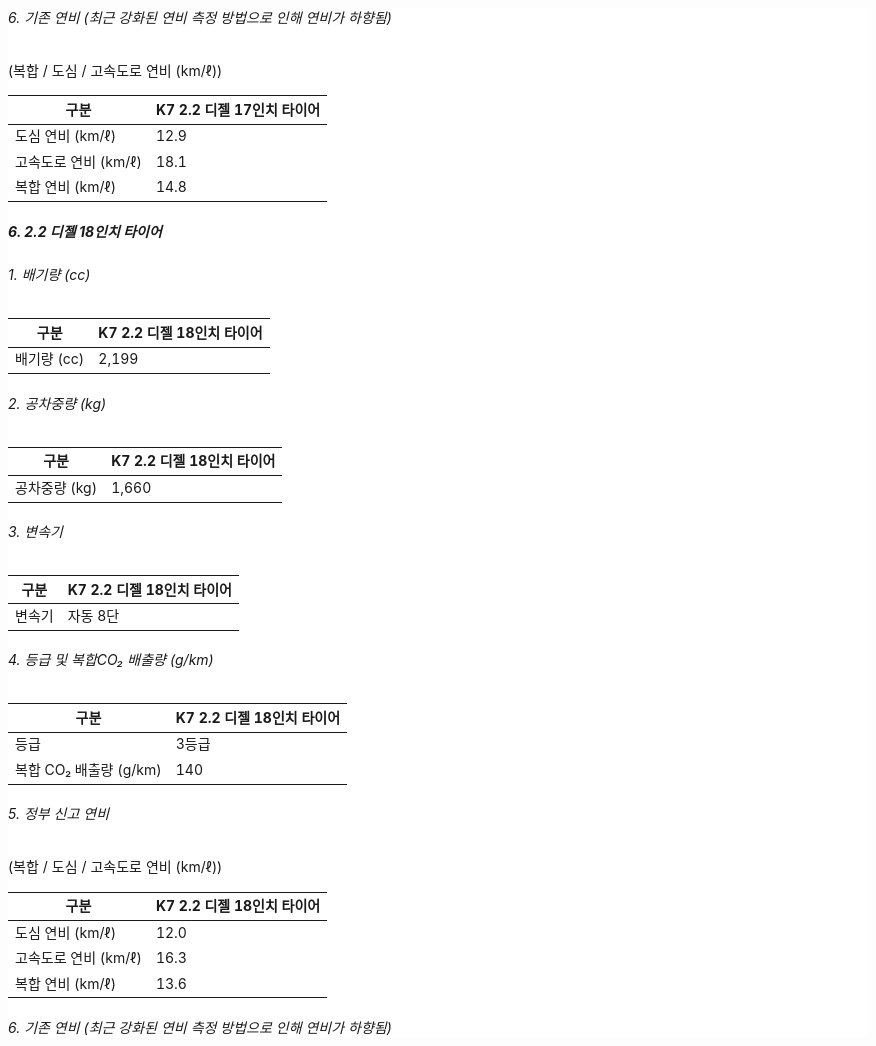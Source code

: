 ###### 6. 기존 연비 (최근 강화된 연비 측정 방법으로 인해 연비가 하향됨)

(복합 / 도심 / 고속도로 연비 (km/ℓ))

| 구분               | K7 2.2 디젤 17인치 타이어 |
|-------------------|-------------------------|
| 도심 연비 (km/ℓ)    | 12.9                   |
| 고속도로 연비 (km/ℓ) | 18.1                   |
| 복합 연비 (km/ℓ)     | 14.8                   |

##### 6. 2.2 디젤 18인치 타이어

###### 1. 배기량 (cc)

| 구분            | K7 2.2 디젤 18인치 타이어 |
|----------------|-------------------------|
| 배기량 (cc)     | 2,199                   |

###### 2. 공차중량 (kg)

| 구분          | K7 2.2 디젤 18인치 타이어 |
|---------------|------------------------|
| 공차중량 (kg)  | 1,660                  |

###### 3. 변속기

| 구분    | K7 2.2 디젤 18인치 타이어 |
|--------|-------------------------|
| 변속기  | 자동 8단                 |

###### 4. 등급 및 복합CO₂ 배출량 (g/km)

| 구분                  | K7 2.2 디젤 18인치 타이어 |
|-----------------------|------------------------|
| 등급                  | 3등급                   |
| 복합 CO₂ 배출량 (g/km) | 140                     |

###### 5. 정부 신고 연비

(복합 / 도심 / 고속도로 연비 (km/ℓ))

| 구분                | K7 2.2 디젤 18인치 타이어 |
|--------------------|-------------------------|
| 도심 연비 (km/ℓ)    | 12.0                    |
| 고속도로 연비 (km/ℓ) | 16.3                    |
| 복합 연비 (km/ℓ)    | 13.6                    |

###### 6. 기존 연비 (최근 강화된 연비 측정 방법으로 인해 연비가 하향됨)

